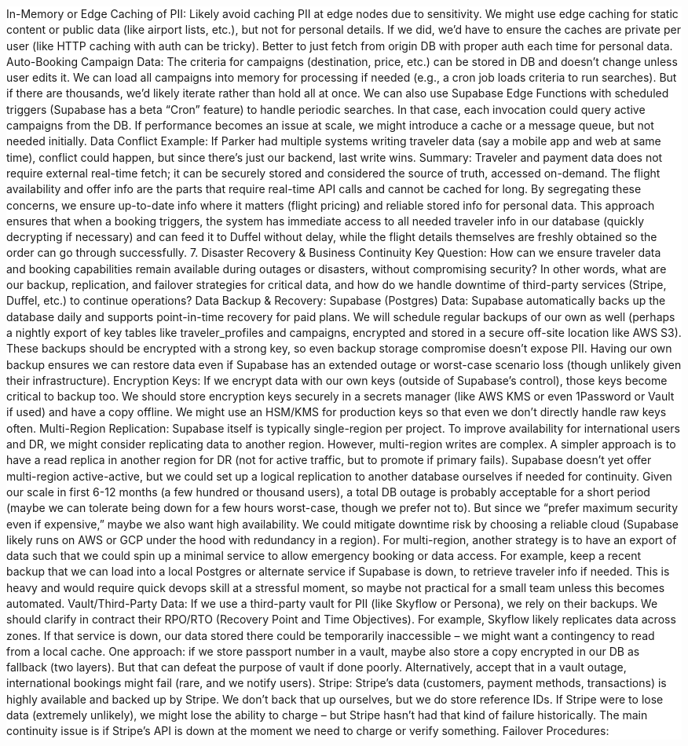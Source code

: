 In-Memory or Edge Caching of PII: Likely avoid caching PII at edge nodes due to sensitivity. We might use edge caching for static content or public data (like airport lists, etc.), but not for personal details. If we did, we’d have to ensure the caches are private per user (like HTTP caching with auth can be tricky). Better to just fetch from origin DB with proper auth each time for personal data. Auto-Booking Campaign Data: The criteria for campaigns (destination, price, etc.) can be stored in DB and doesn’t change unless user edits it. We can load all campaigns into memory for processing if needed (e.g., a cron job loads criteria to run searches). But if there are thousands, we’d likely iterate rather than hold all at once. We can also use Supabase Edge Functions with scheduled triggers (Supabase has a beta “Cron” feature) to handle periodic searches. In that case, each invocation could query active campaigns from the DB. If performance becomes an issue at scale, we might introduce a cache or a message queue, but not needed initially. Data Conflict Example: If Parker had multiple systems writing traveler data (say a mobile app and web at same time), conflict could happen, but since there’s just our backend, last write wins. Summary: Traveler and payment data does not require external real-time fetch; it can be securely stored and considered the source of truth, accessed on-demand. The flight availability and offer info are the parts that require real-time API calls and cannot be cached for long. By segregating these concerns, we ensure up-to-date info where it matters (flight pricing) and reliable stored info for personal data. This approach ensures that when a booking triggers, the system has immediate access to all needed traveler info in our database (quickly decrypting if necessary) and can feed it to Duffel without delay, while the flight details themselves are freshly obtained so the order can go through successfully.
7. Disaster Recovery & Business Continuity
Key Question: How can we ensure traveler data and booking capabilities remain available during outages or disasters, without compromising security? In other words, what are our backup, replication, and failover strategies for critical data, and how do we handle downtime of third-party services (Stripe, Duffel, etc.) to continue operations? Data Backup & Recovery:
Supabase (Postgres) Data: Supabase automatically backs up the database daily and supports point-in-time recovery for paid plans. We will schedule regular backups of our own as well (perhaps a nightly export of key tables like traveler_profiles and campaigns, encrypted and stored in a secure off-site location like AWS S3). These backups should be encrypted with a strong key, so even backup storage compromise doesn’t expose PII. Having our own backup ensures we can restore data even if Supabase has an extended outage or worst-case scenario loss (though unlikely given their infrastructure).
Encryption Keys: If we encrypt data with our own keys (outside of Supabase’s control), those keys become critical to backup too. We should store encryption keys securely in a secrets manager (like AWS KMS or even 1Password or Vault if used) and have a copy offline. We might use an HSM/KMS for production keys so that even we don’t directly handle raw keys often.
Multi-Region Replication: Supabase itself is typically single-region per project. To improve availability for international users and DR, we might consider replicating data to another region. However, multi-region writes are complex. A simpler approach is to have a read replica in another region for DR (not for active traffic, but to promote if primary fails). Supabase doesn’t yet offer multi-region active-active, but we could set up a logical replication to another database ourselves if needed for continuity. Given our scale in first 6-12 months (a few hundred or thousand users), a total DB outage is probably acceptable for a short period (maybe we can tolerate being down for a few hours worst-case, though we prefer not to). But since we “prefer maximum security even if expensive,” maybe we also want high availability.
We could mitigate downtime risk by choosing a reliable cloud (Supabase likely runs on AWS or GCP under the hood with redundancy in a region). For multi-region, another strategy is to have an export of data such that we could spin up a minimal service to allow emergency booking or data access. For example, keep a recent backup that we can load into a local Postgres or alternate service if Supabase is down, to retrieve traveler info if needed. This is heavy and would require quick devops skill at a stressful moment, so maybe not practical for a small team unless this becomes automated.
Vault/Third-Party Data: If we use a third-party vault for PII (like Skyflow or Persona), we rely on their backups. We should clarify in contract their RPO/RTO (Recovery Point and Time Objectives). For example, Skyflow likely replicates data across zones. If that service is down, our data stored there could be temporarily inaccessible – we might want a contingency to read from a local cache. One approach: if we store passport number in a vault, maybe also store a copy encrypted in our DB as fallback (two layers). But that can defeat the purpose of vault if done poorly. Alternatively, accept that in a vault outage, international bookings might fail (rare, and we notify users).
Stripe: Stripe’s data (customers, payment methods, transactions) is highly available and backed up by Stripe. We don’t back that up ourselves, but we do store reference IDs. If Stripe were to lose data (extremely unlikely), we might lose the ability to charge – but Stripe hasn’t had that kind of failure historically. The main continuity issue is if Stripe’s API is down at the moment we need to charge or verify something.
Failover Procedures: